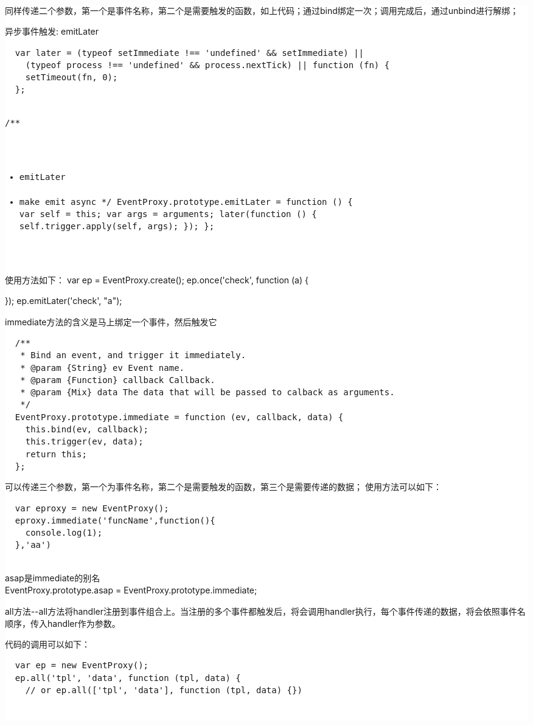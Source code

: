 <p>
  同样传递二个参数，第一个是事件名称，第二个是需要触发的函数，如上代码；通过bind绑定一次；调用完成后，通过unbind进行解绑；
</p>
<p>异步事件触发: emitLater</p>
<pre>
  var later = (typeof setImmediate !== 'undefined' && setImmediate) ||
    (typeof process !== 'undefined' && process.nextTick) || function (fn) {
    setTimeout(fn, 0);
  };

  /**
   * emitLater
   * make emit async
   */
  EventProxy.prototype.emitLater = function () {
    var self = this;
    var args = arguments;
    later(function () {
      self.trigger.apply(self, args);
    });
  };
</pre>
<p>
  使用方法如下：
  var ep = EventProxy.create();
  ep.once('check', function (a) {

  });
  ep.emitLater('check', "a");
</p>
<p>immediate方法的含义是马上绑定一个事件，然后触发它</p>
<pre>
  /**
   * Bind an event, and trigger it immediately.
   * @param {String} ev Event name.
   * @param {Function} callback Callback.
   * @param {Mix} data The data that will be passed to calback as arguments.
   */
  EventProxy.prototype.immediate = function (ev, callback, data) {
    this.bind(ev, callback);
    this.trigger(ev, data);
    return this;
  };
</pre>
<p>
  可以传递三个参数，第一个为事件名称，第二个是需要触发的函数，第三个是需要传递的数据；
  使用方法可以如下：
  <pre>
  var eproxy = new EventProxy();
  eproxy.immediate('funcName',function(){
    console.log(1);
  },'aa')
  </pre>
</p>
<p>
  asap是immediate的别名<br/>
  EventProxy.prototype.asap = EventProxy.prototype.immediate;
</p>
<p>all方法--all方法将handler注册到事件组合上。当注册的多个事件都触发后，将会调用handler执行，每个事件传递的数据，将会依照事件名顺序，传入handler作为参数。</p>
<p>代码的调用可以如下：</p>
<pre>
  var ep = new EventProxy();
  ep.all('tpl', 'data', function (tpl, data) { 
    // or ep.all(['tpl', 'data'], function (tpl, data) {})